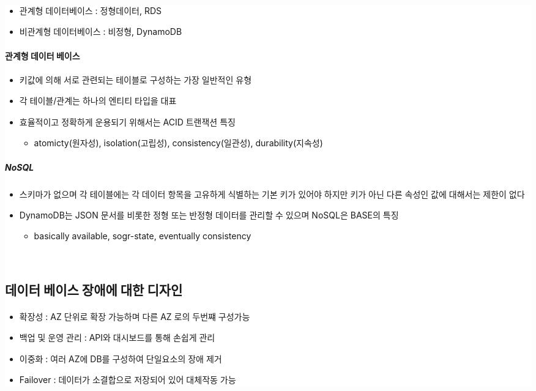 - 관계형 데이터베이스 : 정형데이터, RDS

- 비관계형 데이터베이스 : 비정형, DynamoDB

#### 관계형 데이터 베이스

- 키값에 의해 서로 관련되는 테이블로 구성하는 가장 일반적인 유형

- 각 테이블/관계는 하나의 엔티티 타입을 대표

- 효율적이고 정확하게 운용되기 위해서는 ACID 트랜잭션 특징
  
  - atomicty(원자성), isolation(고립성), consistency(일관성), durability(지속성)

##### NoSQL

- 스키마가 없으며 각 테이블에는 각 데이터 항목을 고유하게 식별하는 기본 키가 있어야 하지만 키가 아닌 다른 속성인 값에 대해서는 제한이 없다

- DynamoDB는 JSON 문서를 비롯한 정형 또는 반정형 데이터를 관리할 수 있으며 NoSQL은 BASE의 특징
  
  - basically available, sogr-state, eventually consistency

    

## 데이터 베이스 장애에 대한 디자인

- 확장성 : AZ 단위로 확장 가능하며 다른 AZ 로의 두번쨰 구성가능

- 백업 및 운영 관리 : API와 대시보드를 통해 손쉽게 관리

- 이중화 : 여러 AZ에 DB를 구성하여 단일요소의 장애 제거

- Failover : 데이터가 소결합으로 저장되어 있어 대체작동 가능
